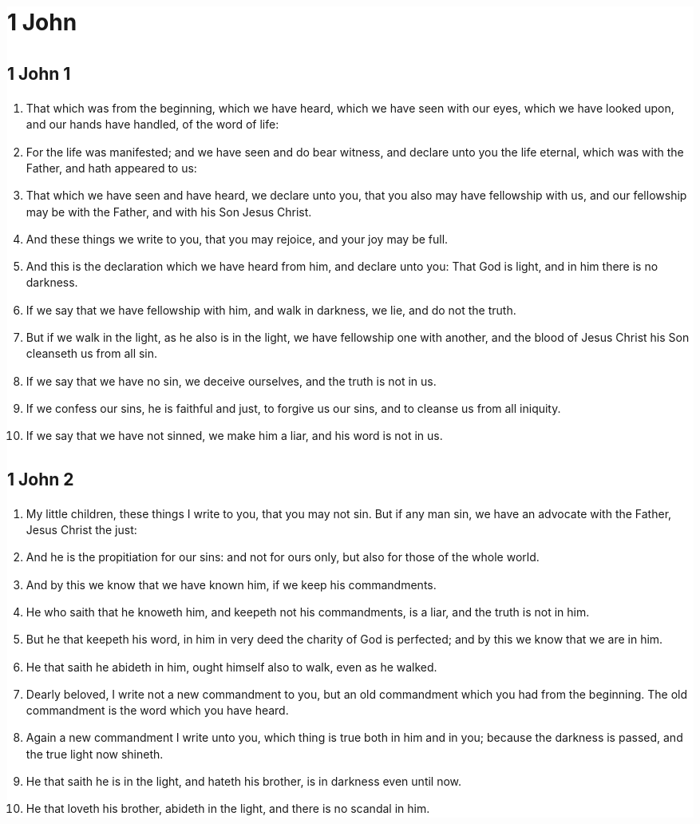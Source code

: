 # 1 John

## 1 John 1

1. That which was from the beginning, which we have heard, which we have seen with our eyes, which we have looked upon, and our hands have handled, of the word of life:

2. For the life was manifested; and we have seen and do bear witness, and declare unto you the life eternal, which was with the Father, and hath appeared to us:

3. That which we have seen and have heard, we declare unto you, that you also may have fellowship with us, and our fellowship may be with the Father, and with his Son Jesus Christ.

4. And these things we write to you, that you may rejoice, and your joy may be full.

5. And this is the declaration which we have heard from him, and declare unto you: That God is light, and in him there is no darkness.

6. If we say that we have fellowship with him, and walk in darkness, we lie, and do not the truth.

7. But if we walk in the light, as he also is in the light, we have fellowship one with another, and the blood of Jesus Christ his Son cleanseth us from all sin.

8. If we say that we have no sin, we deceive ourselves, and the truth is not in us.

9. If we confess our sins, he is faithful and just, to forgive us our sins, and to cleanse us from all iniquity.

10. If we say that we have not sinned, we make him a liar, and his word is not in us.

## 1 John 2

1. My little children, these things I write to you, that you may not sin. But if any man sin, we have an advocate with the Father, Jesus Christ the just:

2. And he is the propitiation for our sins: and not for ours only, but also for those of the whole world.

3. And by this we know that we have known him, if we keep his commandments.

4. He who saith that he knoweth him, and keepeth not his commandments, is a liar, and the truth is not in him.

5. But he that keepeth his word, in him in very deed the charity of God is perfected; and by this we know that we are in him.

6. He that saith he abideth in him, ought himself also to walk, even as he walked.

7. Dearly beloved, I write not a new commandment to you, but an old commandment which you had from the beginning. The old commandment is the word which you have heard.

8. Again a new commandment I write unto you, which thing is true both in him and in you; because the darkness is passed, and the true light now shineth.

9. He that saith he is in the light, and hateth his brother, is in darkness even until now.

10. He that loveth his brother, abideth in the light, and there is no scandal in him.
